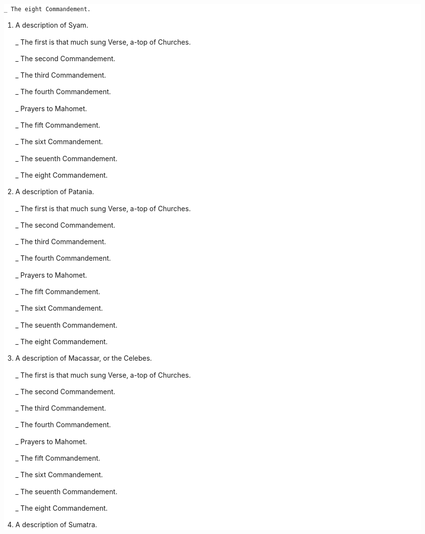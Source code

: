     _ The eight Commandement.

1. A description of Syam.

    _ The first is that much sung Verse, a-top of Churches.

    _ The second Commandement.

    _ The third Commandement.

    _ The fourth Commandement.

    _ Prayers to Mahomet.

    _ The fift Commandement.

    _ The sixt Commandement.

    _ The seuenth Commandement.

    _ The eight Commandement.

1. A description of Patania.

    _ The first is that much sung Verse, a-top of Churches.

    _ The second Commandement.

    _ The third Commandement.

    _ The fourth Commandement.

    _ Prayers to Mahomet.

    _ The fift Commandement.

    _ The sixt Commandement.

    _ The seuenth Commandement.

    _ The eight Commandement.

1. A description of Macassar, or the
Celebes.

    _ The first is that much sung Verse, a-top of Churches.

    _ The second Commandement.

    _ The third Commandement.

    _ The fourth Commandement.

    _ Prayers to Mahomet.

    _ The fift Commandement.

    _ The sixt Commandement.

    _ The seuenth Commandement.

    _ The eight Commandement.

1. A description of Sumatra.
